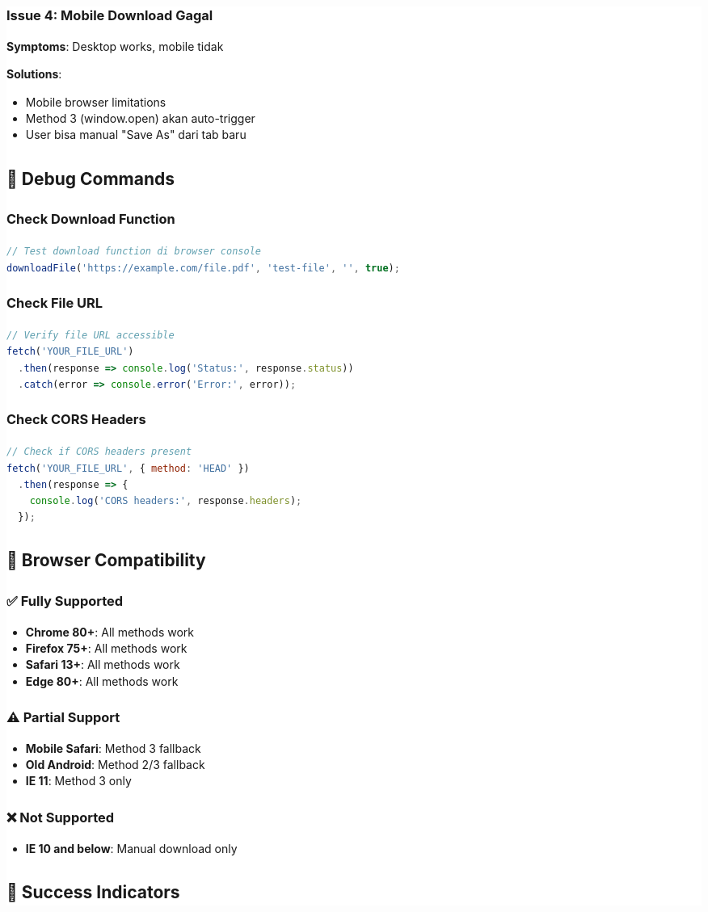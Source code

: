 ### **Issue 4: Mobile Download Gagal**
**Symptoms**: Desktop works, mobile tidak

**Solutions**:
- Mobile browser limitations
- Method 3 (window.open) akan auto-trigger
- User bisa manual "Save As" dari tab baru

## 🔧 Debug Commands

### **Check Download Function**
```javascript
// Test download function di browser console
downloadFile('https://example.com/file.pdf', 'test-file', '', true);
```

### **Check File URL**
```javascript
// Verify file URL accessible
fetch('YOUR_FILE_URL')
  .then(response => console.log('Status:', response.status))
  .catch(error => console.error('Error:', error));
```

### **Check CORS Headers**
```javascript
// Check if CORS headers present
fetch('YOUR_FILE_URL', { method: 'HEAD' })
  .then(response => {
    console.log('CORS headers:', response.headers);
  });
```

## 📱 Browser Compatibility

### **✅ Fully Supported**
- **Chrome 80+**: All methods work
- **Firefox 75+**: All methods work
- **Safari 13+**: All methods work
- **Edge 80+**: All methods work

### **⚠️ Partial Support**
- **Mobile Safari**: Method 3 fallback
- **Old Android**: Method 2/3 fallback
- **IE 11**: Method 3 only

### **❌ Not Supported**
- **IE 10 and below**: Manual download only

## 🎯 Success Indicators
